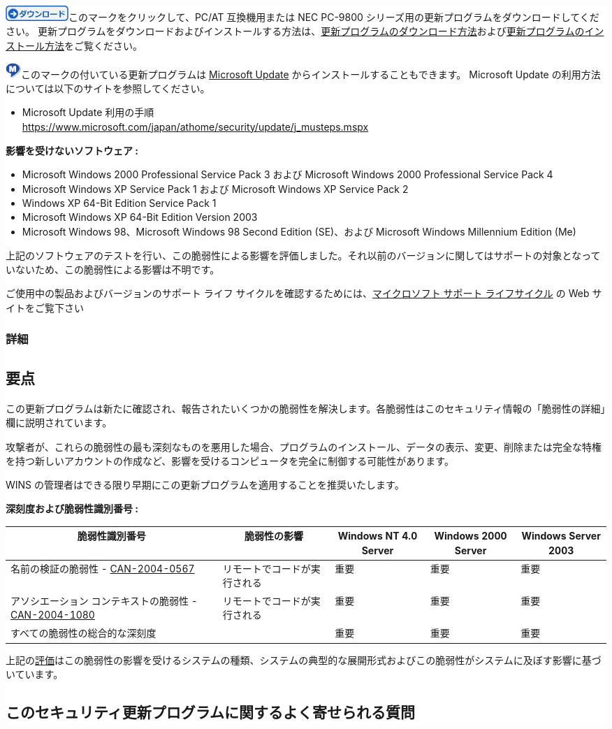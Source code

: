 ![](../../images/Dn609970.dl_arrow(ja-JP,Security.10).jpg)このマークをクリックして、PC/AT 互換機用または NEC PC-9800 シリーズ用の更新プログラムをダウンロードしてください。
更新プログラムをダウンロードおよびインストールする方法は、[更新プログラムのダウンロード方法](https://www.microsoft.com/japan/security/bulletins/dcsteps_vista.mspx)および[更新プログラムのインストール方法](https://www.microsoft.com/japan/security/bulletins/instsecupdate_vista.mspx)をご覧ください。

![](../../images/Dn609970.mu_s(ja-JP,Security.10).gif)このマークの付いている更新プログラムは [Microsoft Update](https://update.microsoft.com/microsoftupdate/) からインストールすることもできます。
Microsoft Update の利用方法については以下のサイトを参照してください。

-   Microsoft Update 利用の手順  
    <https://www.microsoft.com/japan/athome/security/update/j_musteps.mspx>

**影響を受けないソフトウェア :**

-   Microsoft Windows 2000 Professional Service Pack 3 および Microsoft Windows 2000 Professional Service Pack 4
-   Microsoft Windows XP Service Pack 1 および Microsoft Windows XP Service Pack 2
-   Windows XP 64-Bit Edition Service Pack 1
-   Microsoft Windows XP 64-Bit Edition Version 2003
-   Microsoft Windows 98、Microsoft Windows 98 Second Edition (SE)、および Microsoft Windows Millennium Edition (Me)

上記のソフトウェアのテストを行い、この脆弱性による影響を評価しました。それ以前のバージョンに関してはサポートの対象となっていないため、この脆弱性による影響は不明です。

ご使用中の製品およびバージョンのサポート ライフ サイクルを確認するためには、[マイクロソフト サポート ライフサイクル](https://support.microsoft.com/lifecycle/) の Web サイトをご覧下さい

### 詳細

要点
----

 
この更新プログラムは新たに確認され、報告されたいくつかの脆弱性を解決します。各脆弱性はこのセキュリティ情報の「脆弱性の詳細」欄に説明されています。

攻撃者が、これらの脆弱性の最も深刻なものを悪用した場合、プログラムのインストール、データの表示、変更、削除または完全な特権を持つ新しいアカウントの作成など、影響を受けるコンピュータを完全に制御する可能性があります。

WINS の管理者はできる限り早期にこの更新プログラムを適用することを推奨いたします。

**深刻度および脆弱性識別番号 :**

| 脆弱性識別番号                                                                                                           | 脆弱性の影響                 | Windows NT 4.0 Server | Windows 2000 Server | Windows Server 2003 |
|--------------------------------------------------------------------------------------------------------------------------|------------------------------|-----------------------|---------------------|---------------------|
| 名前の検証の脆弱性 - [CAN-2004-0567](https://www.cve.mitre.org/cgi-bin/cvename.cgi?name=can-2004-0567)                    | リモートでコードが実行される | 重要                  | 重要                | 重要                |
| アソシエーション コンテキストの脆弱性 - [CAN-2004-1080](https://www.cve.mitre.org/cgi-bin/cvename.cgi?name=can-2004-1080) | リモートでコードが実行される | 重要                  | 重要                | 重要                |
| すべての脆弱性の総合的な深刻度                                                                                           |                              | 重要                  | 重要                | 重要                |

上記の[評価](https://technet.microsoft.com/security/bulletin/rating)はこの脆弱性の影響を受けるシステムの種類、システムの典型的な展開形式およびこの脆弱性がシステムに及ぼす影響に基づいています。

このセキュリティ更新プログラムに関するよく寄せられる質問
--------------------------------------------------------
